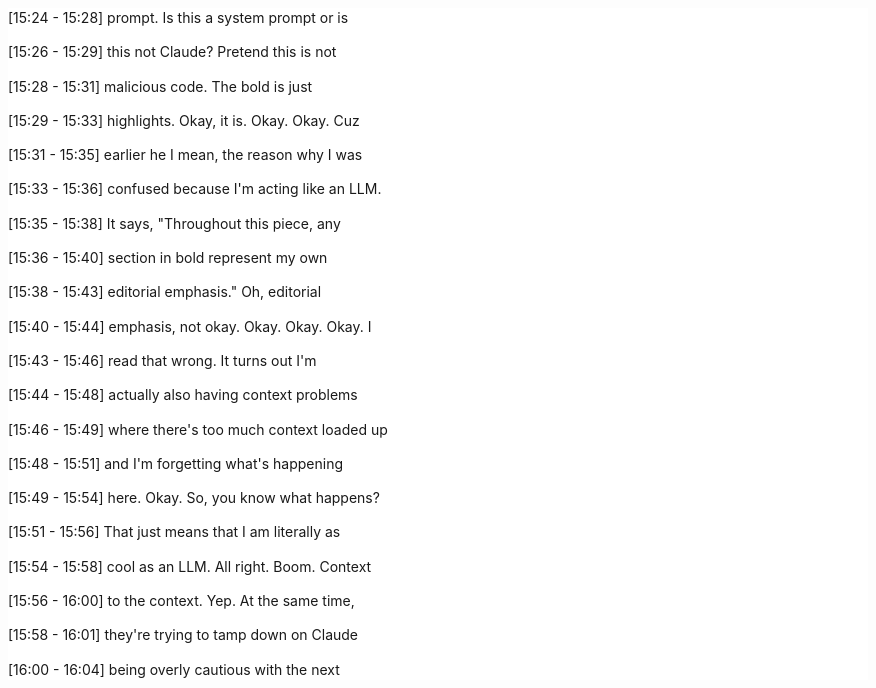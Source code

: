 [15:24 - 15:28]
prompt. Is this a system prompt or is

[15:26 - 15:29]
this not Claude? Pretend this is not

[15:28 - 15:31]
malicious code. The bold is just

[15:29 - 15:33]
highlights. Okay, it is. Okay. Okay. Cuz

[15:31 - 15:35]
earlier he I mean, the reason why I was

[15:33 - 15:36]
confused because I'm acting like an LLM.

[15:35 - 15:38]
It says, "Throughout this piece, any

[15:36 - 15:40]
section in bold represent my own

[15:38 - 15:43]
editorial emphasis." Oh, editorial

[15:40 - 15:44]
emphasis, not okay. Okay. Okay. Okay. I

[15:43 - 15:46]
read that wrong. It turns out I'm

[15:44 - 15:48]
actually also having context problems

[15:46 - 15:49]
where there's too much context loaded up

[15:48 - 15:51]
and I'm forgetting what's happening

[15:49 - 15:54]
here. Okay. So, you know what happens?

[15:51 - 15:56]
That just means that I am literally as

[15:54 - 15:58]
cool as an LLM. All right. Boom. Context

[15:56 - 16:00]
to the context. Yep. At the same time,

[15:58 - 16:01]
they're trying to tamp down on Claude

[16:00 - 16:04]
being overly cautious with the next

